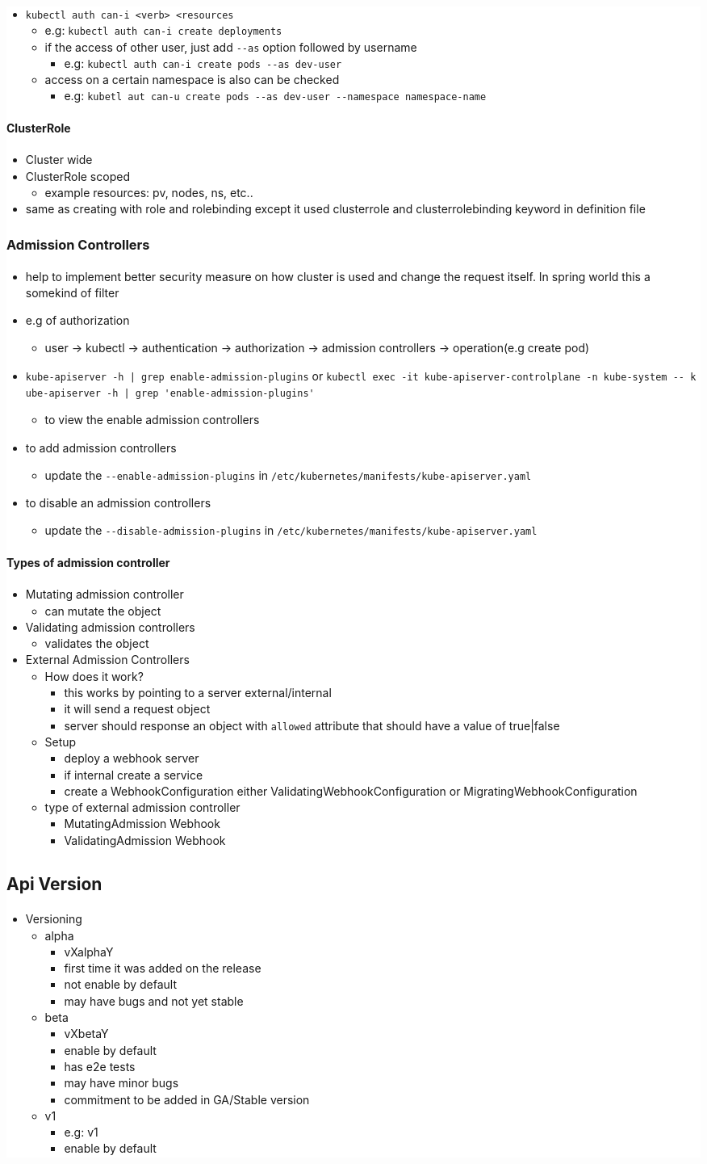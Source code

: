   - `kubectl auth can-i <verb> <resources`
    - e.g: `kubectl auth can-i create deployments`
    - if the access of other user, just add `--as` option followed by username
      - e.g: `kubectl auth can-i create pods --as dev-user`
    - access on a certain namespace is also can be checked
      - e.g: `kubetl aut can-u create pods --as dev-user --namespace namespace-name`
#### ClusterRole
- Cluster wide
- ClusterRole scoped
  - example resources: pv, nodes, ns, etc..
- same as creating with role and rolebinding except it used clusterrole and clusterrolebinding keyword in definition file

### Admission Controllers
- help to implement better security measure on how cluster is used and change the request itself. In spring world this a somekind of filter
- e.g of authorization
  - user -> kubectl -> authentication -> authorization -> admission controllers -> operation(e.g create pod)
- `kube-apiserver -h | grep enable-admission-plugins` or `kubectl exec -it kube-apiserver-controlplane -n kube-system -- kube-apiserver -h | grep 'enable-admission-plugins'`
  - to view the enable admission controllers

- to add admission controllers
  - update the `--enable-admission-plugins` in `/etc/kubernetes/manifests/kube-apiserver.yaml`
- to disable an admission controllers
  - update the `--disable-admission-plugins` in `/etc/kubernetes/manifests/kube-apiserver.yaml`
#### Types of admission controller
- Mutating admission controller
  - can mutate the object
- Validating admission controllers
  - validates the object
- External Admission Controllers
  - How does it work?
    - this works by pointing to a server external/internal
    - it will send a request object
    - server should response an object with `allowed` attribute that should have a value of true|false
  - Setup
    - deploy a webhook server
    - if internal create a service
    - create a WebhookConfiguration either ValidatingWebhookConfiguration or MigratingWebhookConfiguration
  - type of external admission controller
    - MutatingAdmission Webhook
    - ValidatingAdmission Webhook
     
## Api Version
- Versioning
  - alpha
    - vXalphaY
    - first time it was added on the release
    - not enable by default
    - may have bugs and not yet stable
  - beta
    - vXbetaY
    - enable by default
    - has e2e tests
    - may have minor bugs
    - commitment to be added in GA/Stable version
  - v1
    - e.g: v1
    - enable by default